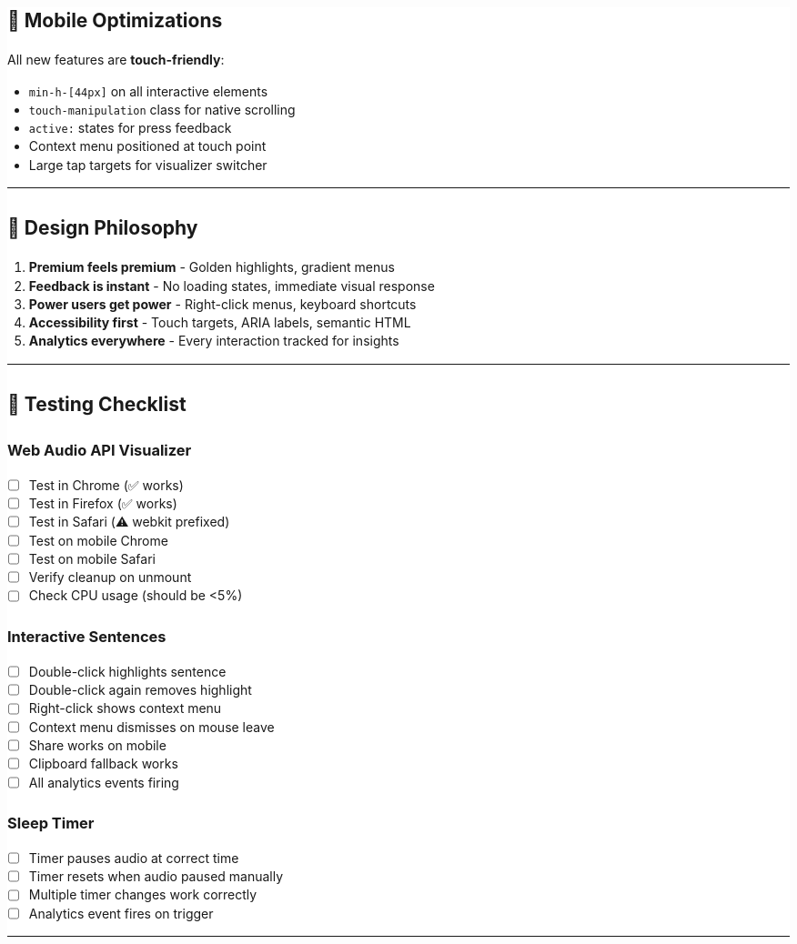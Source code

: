 
## 📱 Mobile Optimizations

All new features are **touch-friendly**:

- `min-h-[44px]` on all interactive elements
- `touch-manipulation` class for native scrolling
- `active:` states for press feedback
- Context menu positioned at touch point
- Large tap targets for visualizer switcher

---

## 🎨 Design Philosophy

1. **Premium feels premium** - Golden highlights, gradient menus
2. **Feedback is instant** - No loading states, immediate visual response
3. **Power users get power** - Right-click menus, keyboard shortcuts
4. **Accessibility first** - Touch targets, ARIA labels, semantic HTML
5. **Analytics everywhere** - Every interaction tracked for insights

---

## 🐛 Testing Checklist

### Web Audio API Visualizer

- [ ] Test in Chrome (✅ works)
- [ ] Test in Firefox (✅ works)
- [ ] Test in Safari (⚠️ webkit prefixed)
- [ ] Test on mobile Chrome
- [ ] Test on mobile Safari
- [ ] Verify cleanup on unmount
- [ ] Check CPU usage (should be <5%)

### Interactive Sentences

- [ ] Double-click highlights sentence
- [ ] Double-click again removes highlight
- [ ] Right-click shows context menu
- [ ] Context menu dismisses on mouse leave
- [ ] Share works on mobile
- [ ] Clipboard fallback works
- [ ] All analytics events firing

### Sleep Timer

- [ ] Timer pauses audio at correct time
- [ ] Timer resets when audio paused manually
- [ ] Multiple timer changes work correctly
- [ ] Analytics event fires on trigger

---